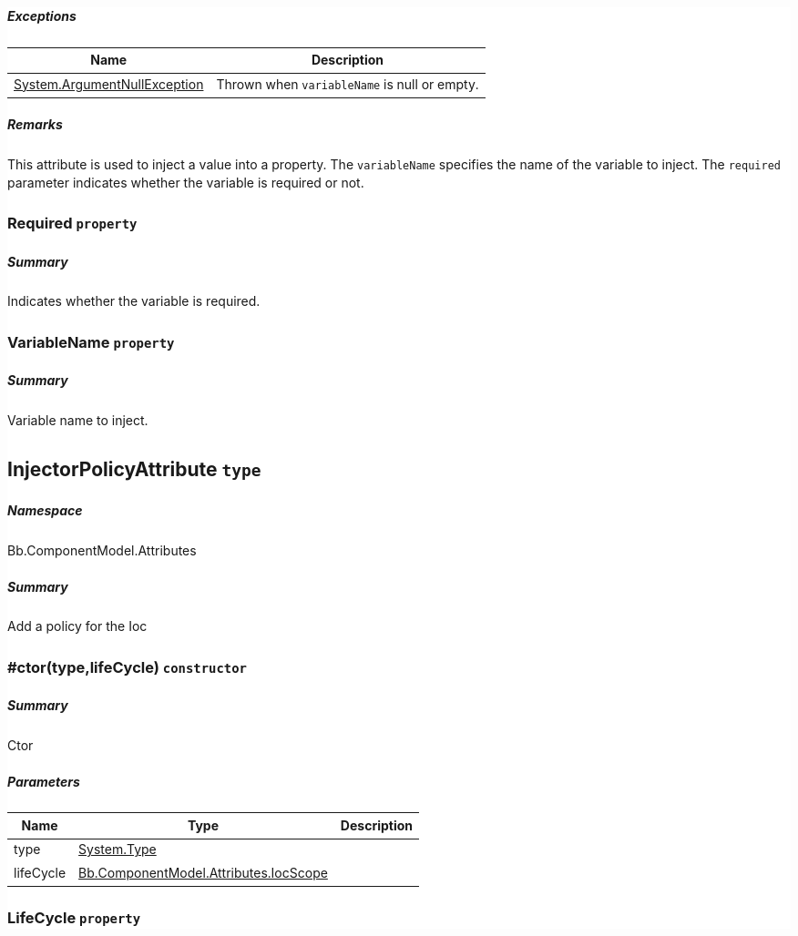 ##### Exceptions

| Name | Description |
| ---- | ----------- |
| [System.ArgumentNullException](http://msdn.microsoft.com/query/dev14.query?appId=Dev14IDEF1&l=EN-US&k=k:System.ArgumentNullException 'System.ArgumentNullException') | Thrown when `variableName` is null or empty. |

##### Remarks

This attribute is used to inject a value into a property.
The `variableName` specifies the name of the variable to inject.
The `required` parameter indicates whether the variable is required or not.

<a name='P-Bb-ComponentModel-Attributes-InjectValueByIocAttribute-Required'></a>
### Required `property`

##### Summary

Indicates whether the variable is required.

<a name='P-Bb-ComponentModel-Attributes-InjectValueByIocAttribute-VariableName'></a>
### VariableName `property`

##### Summary

Variable name to inject.

<a name='T-Bb-ComponentModel-Attributes-InjectorPolicyAttribute'></a>
## InjectorPolicyAttribute `type`

##### Namespace

Bb.ComponentModel.Attributes

##### Summary

Add a policy for the Ioc

<a name='M-Bb-ComponentModel-Attributes-InjectorPolicyAttribute-#ctor-System-Type,Bb-ComponentModel-Attributes-IocScope-'></a>
### #ctor(type,lifeCycle) `constructor`

##### Summary

Ctor

##### Parameters

| Name | Type | Description |
| ---- | ---- | ----------- |
| type | [System.Type](http://msdn.microsoft.com/query/dev14.query?appId=Dev14IDEF1&l=EN-US&k=k:System.Type 'System.Type') |  |
| lifeCycle | [Bb.ComponentModel.Attributes.IocScope](#T-Bb-ComponentModel-Attributes-IocScope 'Bb.ComponentModel.Attributes.IocScope') |  |

<a name='P-Bb-ComponentModel-Attributes-InjectorPolicyAttribute-LifeCycle'></a>
### LifeCycle `property`
